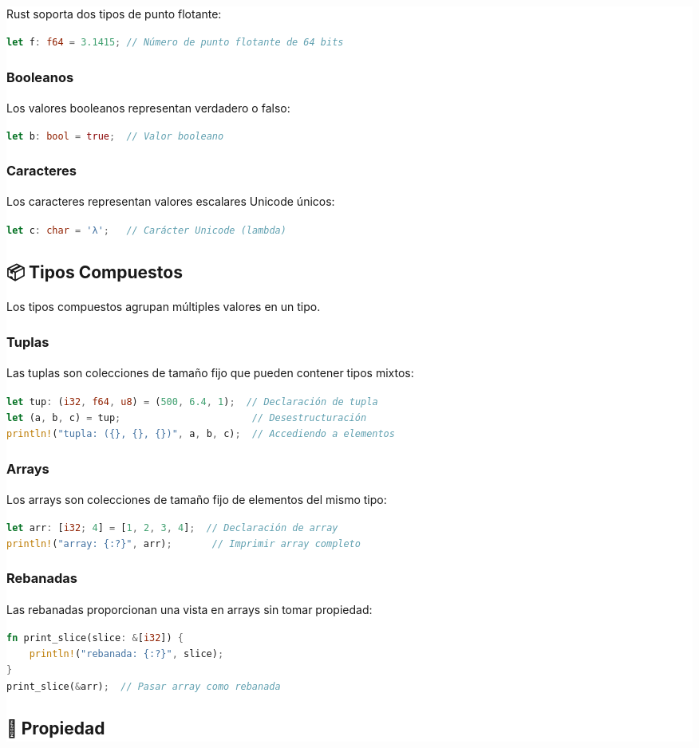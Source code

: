 Rust soporta dos tipos de punto flotante:

```rust
let f: f64 = 3.1415; // Número de punto flotante de 64 bits
```

### Booleanos

Los valores booleanos representan verdadero o falso:

```rust
let b: bool = true;  // Valor booleano
```

### Caracteres

Los caracteres representan valores escalares Unicode únicos:

```rust
let c: char = 'λ';   // Carácter Unicode (lambda)
```

## 📦 Tipos Compuestos

Los tipos compuestos agrupan múltiples valores en un tipo.

### Tuplas

Las tuplas son colecciones de tamaño fijo que pueden contener tipos mixtos:

```rust
let tup: (i32, f64, u8) = (500, 6.4, 1);  // Declaración de tupla
let (a, b, c) = tup;                       // Desestructuración
println!("tupla: ({}, {}, {})", a, b, c);  // Accediendo a elementos
```

### Arrays

Los arrays son colecciones de tamaño fijo de elementos del mismo tipo:

```rust
let arr: [i32; 4] = [1, 2, 3, 4];  // Declaración de array
println!("array: {:?}", arr);       // Imprimir array completo
```

### Rebanadas

Las rebanadas proporcionan una vista en arrays sin tomar propiedad:

```rust
fn print_slice(slice: &[i32]) {
    println!("rebanada: {:?}", slice);
}
print_slice(&arr);  // Pasar array como rebanada
```

## 🦙 Propiedad
